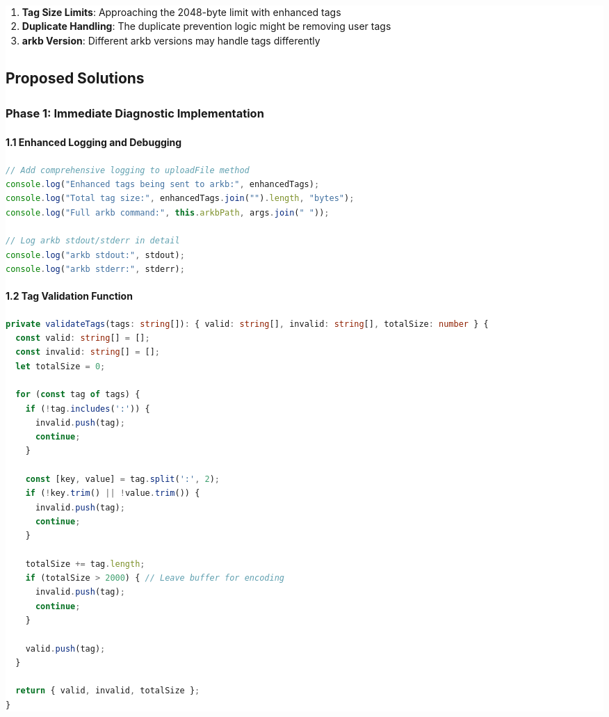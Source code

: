1. **Tag Size Limits**: Approaching the 2048-byte limit with enhanced tags
2. **Duplicate Handling**: The duplicate prevention logic might be removing user tags
3. **arkb Version**: Different arkb versions may handle tags differently

## Proposed Solutions

### Phase 1: Immediate Diagnostic Implementation

#### 1.1 Enhanced Logging and Debugging

```typescript
// Add comprehensive logging to uploadFile method
console.log("Enhanced tags being sent to arkb:", enhancedTags);
console.log("Total tag size:", enhancedTags.join("").length, "bytes");
console.log("Full arkb command:", this.arkbPath, args.join(" "));

// Log arkb stdout/stderr in detail
console.log("arkb stdout:", stdout);
console.log("arkb stderr:", stderr);
```

#### 1.2 Tag Validation Function

```typescript
private validateTags(tags: string[]): { valid: string[], invalid: string[], totalSize: number } {
  const valid: string[] = [];
  const invalid: string[] = [];
  let totalSize = 0;

  for (const tag of tags) {
    if (!tag.includes(':')) {
      invalid.push(tag);
      continue;
    }

    const [key, value] = tag.split(':', 2);
    if (!key.trim() || !value.trim()) {
      invalid.push(tag);
      continue;
    }

    totalSize += tag.length;
    if (totalSize > 2000) { // Leave buffer for encoding
      invalid.push(tag);
      continue;
    }

    valid.push(tag);
  }

  return { valid, invalid, totalSize };
}
```


[Custom-Key]: [Custom-Value]
